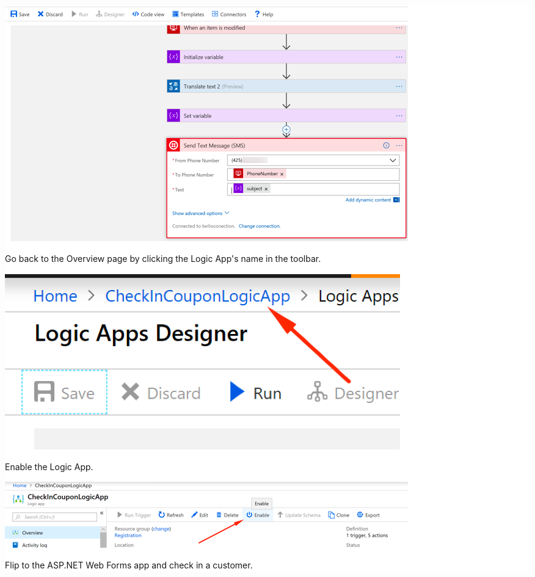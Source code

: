 ![](media/Picture29.png)

Go back to the Overview page by clicking the Logic App's name in the toolbar. 

![](media/Picture30.png)

Enable the Logic App.

![](media/Picture31.png)

Flip to the ASP.NET Web Forms app and check in a customer. 
